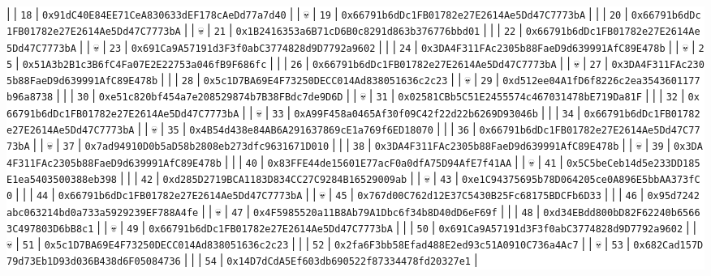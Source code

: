 |  | `18` | `0x91dC40E84EE71CeA830633dEF178cAeDd77a7d40` |
| 💀 | `19` | `0x66791b6dDc1FB01782e27E2614Ae5Dd47C7773bA` |
|  | `20` | `0x66791b6dDc1FB01782e27E2614Ae5Dd47C7773bA` |
| 💀 | `21` | `0x1B2416353a6B71cD6B0c8291d863b376776bbd01` |
|  | `22` | `0x66791b6dDc1FB01782e27E2614Ae5Dd47C7773bA` |
| 💀 | `23` | `0x691Ca9A57191d3F3f0abC3774828d9D7792a9602` |
|  | `24` | `0x3DA4F311FAc2305b88FaeD9d639991AfC89E478b` |
| 💀 | `25` | `0x51A3b2B1c3B6fC4Fa07E2E22753a046fB9F686fc` |
|  | `26` | `0x66791b6dDc1FB01782e27E2614Ae5Dd47C7773bA` |
| 💀 | `27` | `0x3DA4F311FAc2305b88FaeD9d639991AfC89E478b` |
|  | `28` | `0x5c1D7BA69E4F73250DECC014Ad838051636c2c23` |
| 💀 | `29` | `0xd512ee04A1fD6f8226c2ea3543601177b96a8738` |
|  | `30` | `0xe51c820bf454a7e208529874b7B38FBdc7de9D6D` |
| 💀 | `31` | `0x02581CBb5C51E2455574c467031478bE719Da81F` |
|  | `32` | `0x66791b6dDc1FB01782e27E2614Ae5Dd47C7773bA` |
| 💀 | `33` | `0xA99F458a0465Af30f09C42f22d22b6269D93046b` |
|  | `34` | `0x66791b6dDc1FB01782e27E2614Ae5Dd47C7773bA` |
| 💀 | `35` | `0x4B54d438e84AB6A291637869cE1a769f6ED18070` |
|  | `36` | `0x66791b6dDc1FB01782e27E2614Ae5Dd47C7773bA` |
| 💀 | `37` | `0x7ad94910D0b5aD58b2808eb273dfc9631671D010` |
|  | `38` | `0x3DA4F311FAc2305b88FaeD9d639991AfC89E478b` |
| 💀 | `39` | `0x3DA4F311FAc2305b88FaeD9d639991AfC89E478b` |
|  | `40` | `0x83FFE44de15601E77acF0a0dfA75D94AfE7f41AA` |
| 💀 | `41` | `0x5C5beCeb14d5e233DD185E1ea5403500388eb398` |
|  | `42` | `0xd285D2719BCA1183D834CC27C9284B16529009ab` |
| 💀 | `43` | `0xe1C94375695b78D064205ce0A896E5bbAA373fC0` |
|  | `44` | `0x66791b6dDc1FB01782e27E2614Ae5Dd47C7773bA` |
| 💀 | `45` | `0x767d00C762d12E37C5430B25Fc68175BDCFb6D33` |
|  | `46` | `0x95d7242abc063214bd0a733a5929239EF788A4fe` |
| 💀 | `47` | `0x4F5985520a11B8Ab79A1Dbc6f34b8D40dD6eF69f` |
|  | `48` | `0xd34EBdd800bD82F62240b65663C497803D6bB8c1` |
| 💀 | `49` | `0x66791b6dDc1FB01782e27E2614Ae5Dd47C7773bA` |
|  | `50` | `0x691Ca9A57191d3F3f0abC3774828d9D7792a9602` |
| 💀 | `51` | `0x5c1D7BA69E4F73250DECC014Ad838051636c2c23` |
|  | `52` | `0x2fa6F3bb58Efad488E2ed93c51A0910C736a4Ac7` |
| 💀 | `53` | `0x682Cad157D79d73Eb1D93d036B438d6F05084736` |
|  | `54` | `0x14D7dCdA5Ef603db690522f87334478fd20327e1` |